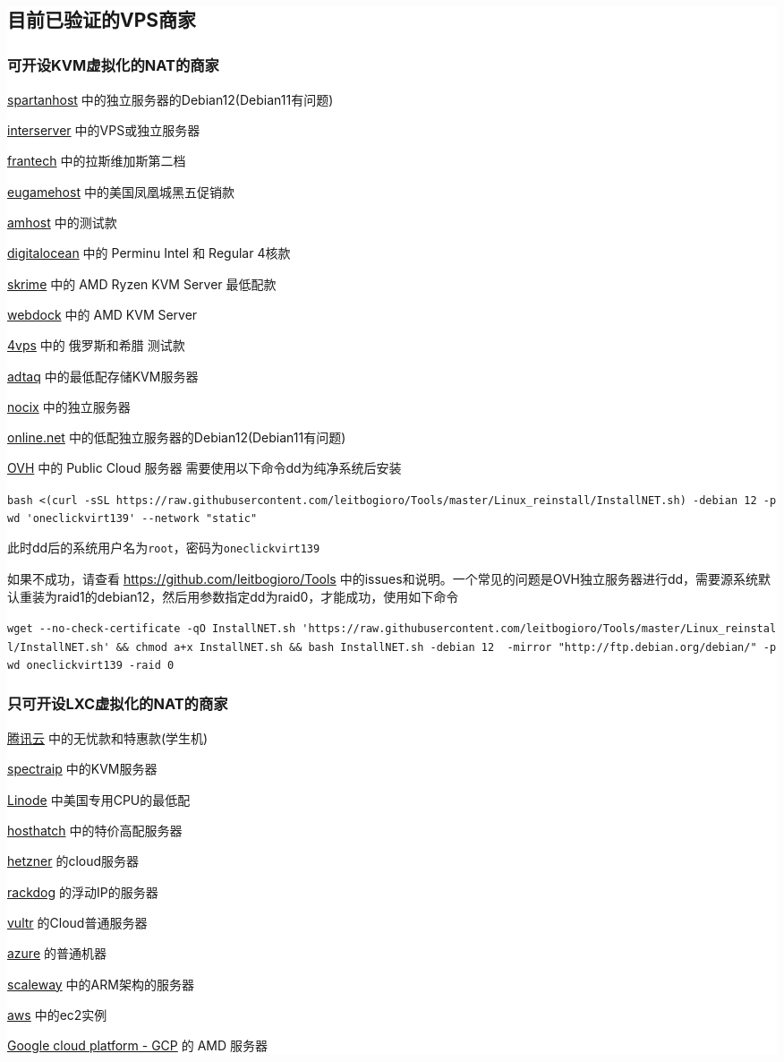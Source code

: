 ## 目前已验证的VPS商家

### 可开设KVM虚拟化的NAT的商家

[spartanhost](https://billing.spartanhost.net/aff.php?aff=1705) 中的独立服务器的Debian12(Debian11有问题)

[interserver](https://www.interserver.net/r/802990) 中的VPS或独立服务器

[frantech](https://my.frantech.ca/aff.php?aff=5522) 中的拉斯维加斯第二档

[eugamehost](https://www.eugamehost.com/clients/aff.php?aff=194) 中的美国凤凰城黑五促销款

[amhost](http://amhost.net/vps/?cid=29317) 中的测试款

[digitalocean](https://m.do.co/c/e9712622ee89) 中的 Perminu Intel 和 Regular 4核款

[skrime](https://skrime.eu/a/server) 中的 AMD Ryzen KVM Server 最低配款

[webdock](https://webdock.io/en?maff=wdaff--150) 中的 AMD KVM Server

[4vps](https://clck.ru/33VQmc) 中的 俄罗斯和希腊 测试款

[adtaq](https://www.adtaq.com/) 中的最低配存储KVM服务器

[nocix](https://www.nocix.net/) 中的独立服务器

[online.net](https://www.scaleway.com/en/dedibox/) 中的低配独立服务器的Debian12(Debian11有问题)

[OVH](https://www.ovhcloud.com/en/public-cloud/) 中的 Public Cloud 服务器 需要使用以下命令dd为纯净系统后安装

```shell
bash <(curl -sSL https://raw.githubusercontent.com/leitbogioro/Tools/master/Linux_reinstall/InstallNET.sh) -debian 12 -pwd 'oneclickvirt139' --network "static"
```

此时dd后的系统用户名为```root```，密码为```oneclickvirt139```

如果不成功，请查看 https://github.com/leitbogioro/Tools 中的issues和说明。一个常见的问题是OVH独立服务器进行dd，需要源系统默认重装为raid1的debian12，然后用参数指定dd为raid0，才能成功，使用如下命令

```shell
wget --no-check-certificate -qO InstallNET.sh 'https://raw.githubusercontent.com/leitbogioro/Tools/master/Linux_reinstall/InstallNET.sh' && chmod a+x InstallNET.sh && bash InstallNET.sh -debian 12  -mirror "http://ftp.debian.org/debian/" -pwd oneclickvirt139 -raid 0
```

### 只可开设LXC虚拟化的NAT的商家

[腾讯云](https://curl.qcloud.com/tPrMnfZm) 中的无忧款和特惠款(学生机)

[spectraip](https://my.spectraip.net/aff.php?aff=35) 中的KVM服务器

[Linode](https://www.linode.com/lp/refer/?r=9296554d01ecacaa0be56892fd969b557722becd) 中美国专用CPU的最低配

[hosthatch](https://cloud.hosthatch.com/a/2450) 中的特价高配服务器

[hetzner](https://hetzner.cloud/?ref=CnWVr0FGneUl) 的cloud服务器

[rackdog](https://cloud.rackdog.com/referral/bx8fms) 的浮动IP的服务器

[vultr](https://www.vultr.com/?ref=9124520-8H) 的Cloud普通服务器

[azure](https://portal.azure.com/#create/Microsoft.VirtualMachine-ARM) 的普通机器

[scaleway](https://www.scaleway.com/en/) 中的ARM架构的服务器

[aws](https://aws.amazon.com/lightsail/) 中的ec2实例

[Google cloud platform - GCP](https://console.cloud.google.com/) 的 AMD 服务器


